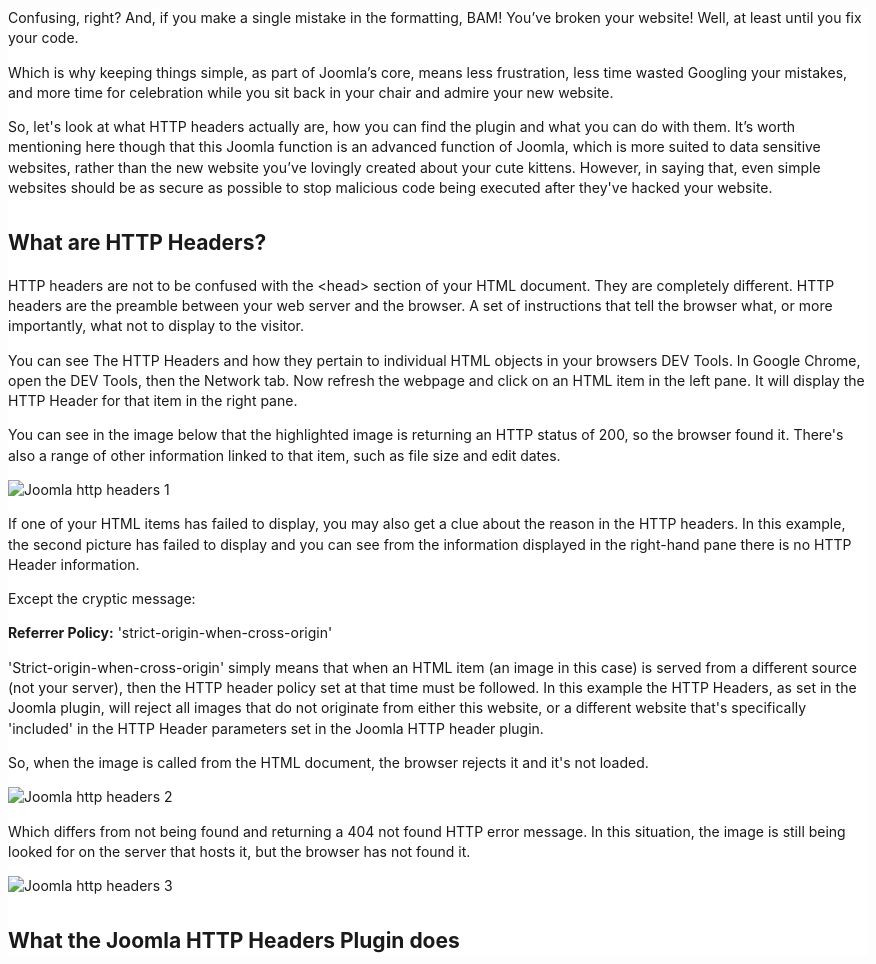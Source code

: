 Confusing, right? And, if you make a single mistake in the formatting, BAM! You’ve broken your website! Well, at least until you fix your code.

Which is why keeping things simple, as part of Joomla’s core, means less frustration, less time wasted Googling your mistakes, and more time for celebration while you sit back in your chair and admire your new website.

So, let's look at what HTTP headers actually are, how you can find the plugin and what you can do with them. It’s worth mentioning here though that this Joomla function is an advanced function of Joomla, which is more suited to data sensitive websites, rather than the new website you’ve lovingly created about your cute kittens. However, in saying that, even simple websites should be as secure as possible to stop malicious code being executed after they've hacked your website.

## What are HTTP Headers?

HTTP headers are not to be confused with the &lt;head&gt; section of your HTML document. They are completely different. HTTP headers are the preamble between your web server and the browser. A set of instructions that tell the browser what, or more importantly, what not to display to the visitor.

You can see The HTTP Headers and how they pertain to individual HTML objects in your browsers DEV Tools. In Google Chrome, open the DEV Tools, then the Network tab. Now refresh the webpage and click on an HTML item in the left pane. It will display the HTTP Header for that item in the right pane.

You can see in the image below that the highlighted image is returning an HTTP status of 200, so the browser found it. There's also a range of other information linked to that item, such as file size and edit dates.

![Joomla http headers 1](../../../en/images/security/http-headers-dev-tools-headers.png)

If one of your HTML items has failed to display, you may also get a clue about the reason in the HTTP headers. In this example, the second picture has failed to display and you can see from the information displayed in the right-hand pane there is no HTTP Header information.

Except the cryptic message:

**Referrer Policy:** 'strict-origin-when-cross-origin'

'Strict-origin-when-cross-origin' simply means that when an HTML item (an image in this case) is served from a different source (not your server), then the HTTP header policy set at that time must be followed. In this example the HTTP Headers, as set in the Joomla plugin, will reject all images that do not originate from either this website, or a different website that's specifically 'included' in the HTTP Header parameters set in the Joomla HTTP header plugin.

So, when the image is called from the HTML document, the browser rejects it and it's not loaded.

![Joomla http headers 2](../../../en/images/security/http-headers-dev-tools-headers-reject.png)

Which differs from not being found and returning a 404 not found HTTP error message. In this situation, the image is still being looked for on the server that hosts it, but the browser has not found it.

![Joomla http headers 3](../../../en/images/security/http-headers-dev-tools-headers-not-found.png)

## What the Joomla HTTP Headers Plugin does
